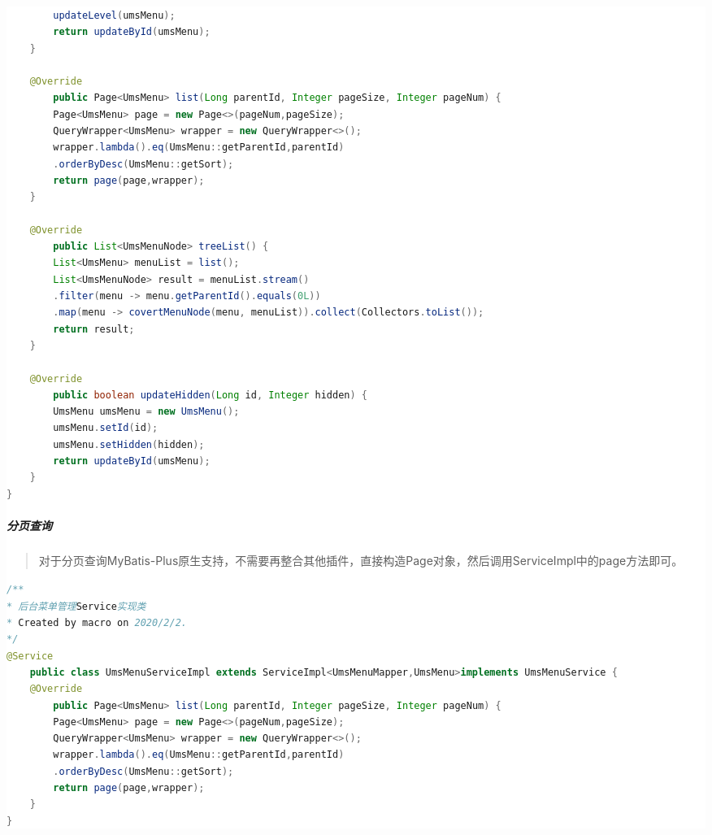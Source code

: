 ```java
        updateLevel(umsMenu);
        return updateById(umsMenu);
    }
    
    @Override
        public Page<UmsMenu> list(Long parentId, Integer pageSize, Integer pageNum) {
        Page<UmsMenu> page = new Page<>(pageNum,pageSize);
        QueryWrapper<UmsMenu> wrapper = new QueryWrapper<>();
        wrapper.lambda().eq(UmsMenu::getParentId,parentId)
        .orderByDesc(UmsMenu::getSort);
        return page(page,wrapper);
    }
    
    @Override
        public List<UmsMenuNode> treeList() {
        List<UmsMenu> menuList = list();
        List<UmsMenuNode> result = menuList.stream()
        .filter(menu -> menu.getParentId().equals(0L))
        .map(menu -> covertMenuNode(menu, menuList)).collect(Collectors.toList());
        return result;
    }
    
    @Override
        public boolean updateHidden(Long id, Integer hidden) {
        UmsMenu umsMenu = new UmsMenu();
        umsMenu.setId(id);
        umsMenu.setHidden(hidden);
        return updateById(umsMenu);
    }
}
```

##### 分页查询

> 对于分页查询MyBatis-Plus原生支持，不需要再整合其他插件，直接构造Page对象，然后调用ServiceImpl中的page方法即可。

```java
/**
* 后台菜单管理Service实现类
* Created by macro on 2020/2/2.
*/
@Service
    public class UmsMenuServiceImpl extends ServiceImpl<UmsMenuMapper,UmsMenu>implements UmsMenuService {
    @Override
        public Page<UmsMenu> list(Long parentId, Integer pageSize, Integer pageNum) {
        Page<UmsMenu> page = new Page<>(pageNum,pageSize);
        QueryWrapper<UmsMenu> wrapper = new QueryWrapper<>();
        wrapper.lambda().eq(UmsMenu::getParentId,parentId)
        .orderByDesc(UmsMenu::getSort);
        return page(page,wrapper);
    }
}
```
